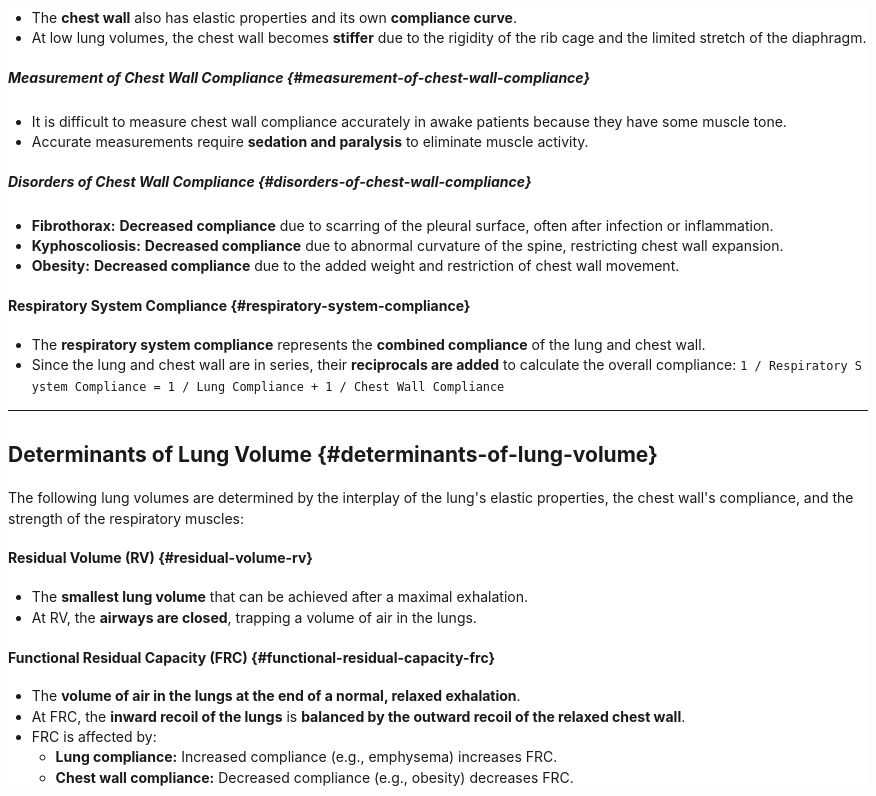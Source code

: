 -   The **chest wall** also has elastic properties and its own **compliance curve**.
-   At low lung volumes, the chest wall becomes **stiffer** due to the rigidity of the rib cage and
    the limited stretch of the diaphragm.

##### Measurement of Chest Wall Compliance {#measurement-of-chest-wall-compliance}

-   It is difficult to measure chest wall compliance accurately in awake patients because they have
    some muscle tone.
-   Accurate measurements require **sedation and paralysis** to eliminate muscle activity.

##### Disorders of Chest Wall Compliance {#disorders-of-chest-wall-compliance}

-   **Fibrothorax:** **Decreased compliance** due to scarring of the pleural surface, often after
    infection or inflammation.
-   **Kyphoscoliosis:** **Decreased compliance** due to abnormal curvature of the spine, restricting
    chest wall expansion.
-   **Obesity:** **Decreased compliance** due to the added weight and restriction of chest wall
    movement.

#### Respiratory System Compliance {#respiratory-system-compliance}

-   The **respiratory system compliance** represents the **combined compliance** of the lung and
    chest wall.
-   Since the lung and chest wall are in series, their **reciprocals are added** to calculate the
    overall compliance:
    `1 / Respiratory System Compliance = 1 / Lung Compliance + 1 / Chest Wall Compliance`

----------------------------------------------------------------------------------------------------

## Determinants of Lung Volume {#determinants-of-lung-volume}

The following lung volumes are determined by the interplay of the lung's elastic properties, the
chest wall's compliance, and the strength of the respiratory muscles:

#### Residual Volume (RV) {#residual-volume-rv}

-   The **smallest lung volume** that can be achieved after a maximal exhalation.
-   At RV, the **airways are closed**, trapping a volume of air in the lungs.

#### Functional Residual Capacity (FRC) {#functional-residual-capacity-frc}

-   The **volume of air in the lungs at the end of a normal, relaxed exhalation**.
-   At FRC, the **inward recoil of the lungs** is **balanced by the outward recoil of the relaxed
    chest wall**.
-   FRC is affected by:
    -   **Lung compliance:** Increased compliance (e.g., emphysema) increases FRC.
    -   **Chest wall compliance:** Decreased compliance (e.g., obesity) decreases FRC.
